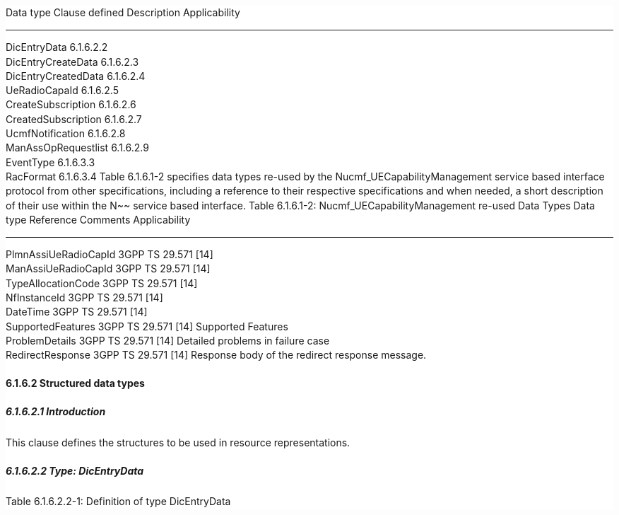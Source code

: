 Data type Clause defined Description Applicability
* * *
DicEntryData 6.1.6.2.2  
DicEntryCreateData 6.1.6.2.3  
DicEntryCreatedData 6.1.6.2.4  
UeRadioCapaId 6.1.6.2.5  
CreateSubscription 6.1.6.2.6  
CreatedSubscription 6.1.6.2.7  
UcmfNotification 6.1.6.2.8  
ManAssOpRequestlist 6.1.6.2.9  
EventType 6.1.6.3.3  
RacFormat 6.1.6.3.4
Table 6.1.6.1-2 specifies data types re-used by the
Nucmf_UECapabilityManagement service based interface protocol from other
specifications, including a reference to their respective specifications and
when needed, a short description of their use within the N~\~ service
based interface.
Table 6.1.6.1-2: Nucmf_UECapabilityManagement re-used Data Types
Data type Reference Comments Applicability
* * *
PlmnAssiUeRadioCapId 3GPP TS 29.571 [14]  
ManAssiUeRadioCapId 3GPP TS 29.571 [14]  
TypeAllocationCode 3GPP TS 29.571 [14]  
NfInstanceId 3GPP TS 29.571 [14]  
DateTime 3GPP TS 29.571 [14]  
SupportedFeatures 3GPP TS 29.571 [14] Supported Features  
ProblemDetails 3GPP TS 29.571 [14] Detailed problems in failure case  
RedirectResponse 3GPP TS 29.571 [14] Response body of the redirect response
message.
#### 6.1.6.2 Structured data types
##### 6.1.6.2.1 Introduction
This clause defines the structures to be used in resource representations.
##### 6.1.6.2.2 Type: DicEntryData
Table 6.1.6.2.2-1: Definition of type DicEntryData